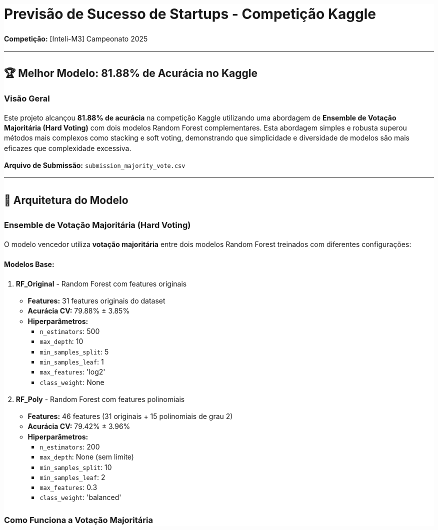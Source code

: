 # Previsão de Sucesso de Startups - Competição Kaggle

**Competição:** [Inteli-M3] Campeonato 2025

---

## 🏆 Melhor Modelo: 81.88% de Acurácia no Kaggle

### Visão Geral

Este projeto alcançou **81.88% de acurácia** na competição Kaggle utilizando uma abordagem de **Ensemble de Votação Majoritária (Hard Voting)** com dois modelos Random Forest complementares. Esta abordagem simples e robusta superou métodos mais complexos como stacking e soft voting, demonstrando que simplicidade e diversidade de modelos são mais eficazes que complexidade excessiva.

**Arquivo de Submissão:** `submission_majority_vote.csv`

---

## 🎯 Arquitetura do Modelo

### Ensemble de Votação Majoritária (Hard Voting)

O modelo vencedor utiliza **votação majoritária** entre dois modelos Random Forest treinados com diferentes configurações:

#### Modelos Base:

1. **RF_Original** - Random Forest com features originais
   - **Features:** 31 features originais do dataset
   - **Acurácia CV:** 79.88% ± 3.85%
   - **Hiperparâmetros:**
     - `n_estimators`: 500
     - `max_depth`: 10
     - `min_samples_split`: 5
     - `min_samples_leaf`: 1
     - `max_features`: 'log2'
     - `class_weight`: None

2. **RF_Poly** - Random Forest com features polinomiais
   - **Features:** 46 features (31 originais + 15 polinomiais de grau 2)
   - **Acurácia CV:** 79.42% ± 3.96%
   - **Hiperparâmetros:**
     - `n_estimators`: 200
     - `max_depth`: None (sem limite)
     - `min_samples_split`: 10
     - `min_samples_leaf`: 2
     - `max_features`: 0.3
     - `class_weight`: 'balanced'

### Como Funciona a Votação Majoritária
